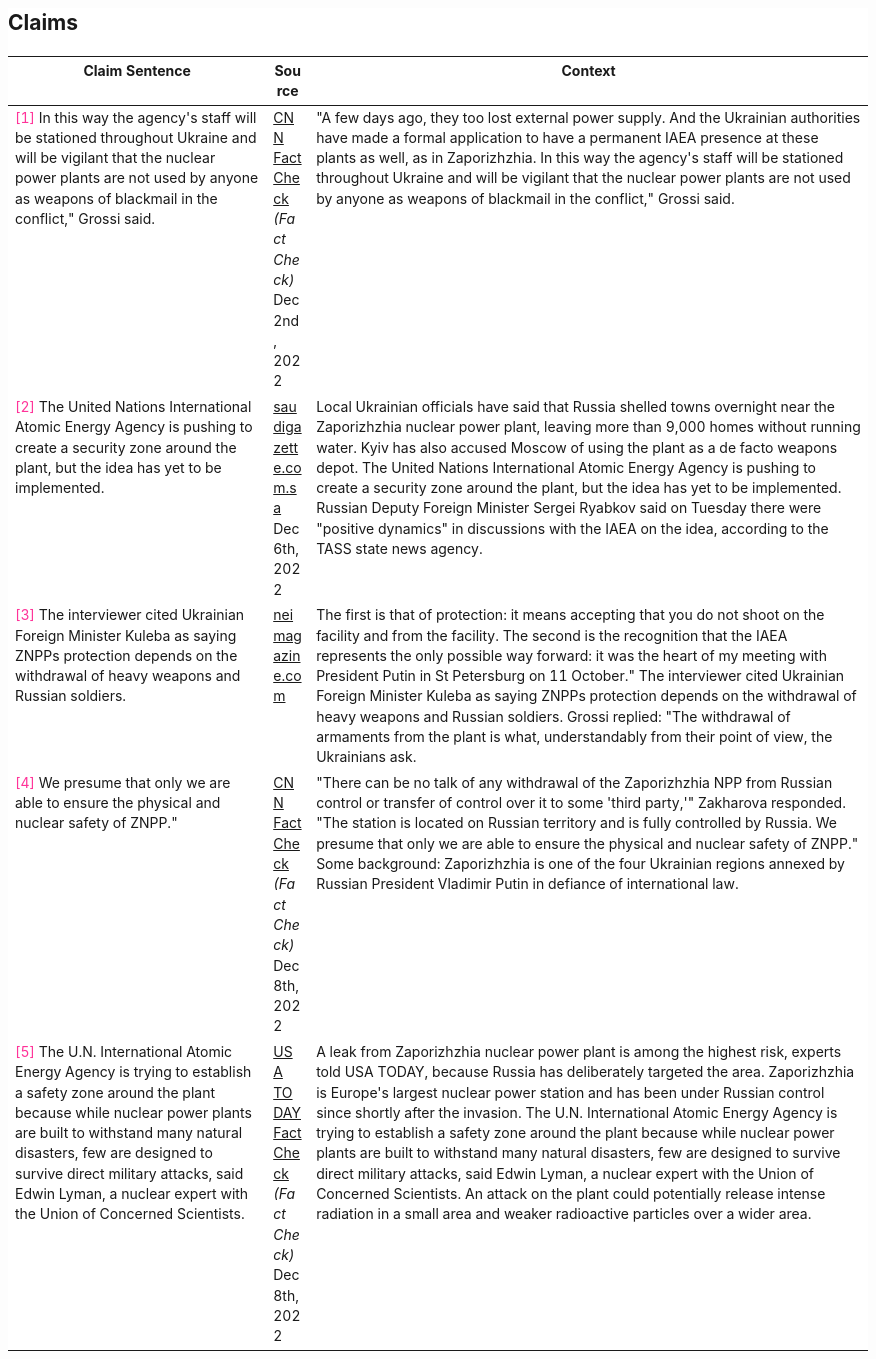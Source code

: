 ## Claims
| Claim Sentence | Source | Context |
|---|---|---|
|<font id="1" color=#FF3399>[1]</font> In this way the agency's staff will be stationed throughout Ukraine and will be vigilant that the nuclear power plants are not used by anyone as weapons of blackmail in the conflict," Grossi said.|<div style="display: flex; justify-content: center; align-items: center; flex-direction: column;"><a href="https://www.allsides.com/news-source/facts-first-cnn-media-bias" target="_blank"><BiasChart bias="Left" /></a><div><a href="https://www.cnn.com/europe/live-news/russia-ukraine-war-news-12-02-22/h_c7907d667d259a8dcfa682d9eae5669d" target="_blank">CNN Fact Check</a></div><div>*(Fact Check)*</div><div>Dec 2nd, 2022</div></div>| "A few days ago, they too lost external power supply. And the Ukrainian authorities have made a formal application to have a permanent IAEA presence at these plants as well, as in Zaporizhzhia. In this way the agency's staff will be stationed throughout Ukraine and will be vigilant that the nuclear power plants are not used by anyone as weapons of blackmail in the conflict," Grossi said.|
|<font id="2" color=#FF3399>[2]</font> The United Nations International Atomic Energy Agency is pushing to create a security zone around the plant, but the idea has yet to be implemented.|<div style="display: flex; justify-content: center; align-items: center; flex-direction: column;"><a href="" target="_blank"><BiasChart bias="N/A" /></a><div><a href="https://www.saudigazette.com.sa/article/627720" target="_blank">saudigazette.com.sa</a></div><div></div><div>Dec 6th, 2022</div></div>| Local Ukrainian officials have said that Russia shelled towns overnight near the Zaporizhzhia nuclear power plant, leaving more than 9,000 homes without running water. Kyiv has also accused Moscow of using the plant as a de facto weapons depot. The United Nations International Atomic Energy Agency is pushing to create a security zone around the plant, but the idea has yet to be implemented. Russian Deputy Foreign Minister Sergei Ryabkov said on Tuesday there were "positive dynamics" in discussions with the IAEA on the idea, according to the TASS state news agency.|
|<font id="3" color=#FF3399>[3]</font> The interviewer cited Ukrainian Foreign Minister Kuleba as saying ZNPPs protection depends on the withdrawal of heavy weapons and Russian soldiers.|<div style="display: flex; justify-content: center; align-items: center; flex-direction: column;"><a href="" target="_blank"><BiasChart bias="N/A" /></a><div><a href="https://www.neimagazine.com/news/newsfate-of-znpp-continues-to-be-focus-of-rumour-10407567" target="_blank">neimagazine.com</a></div><div></div><div></div></div>| The first is that of protection: it means accepting that you do not shoot on the facility and from the facility. The second is the recognition that the IAEA represents the only possible way forward: it was the heart of my meeting with President Putin in St Petersburg on 11 October." The interviewer cited Ukrainian Foreign Minister Kuleba as saying ZNPPs protection depends on the withdrawal of heavy weapons and Russian soldiers. Grossi replied: "The withdrawal of armaments from the plant is what, understandably from their point of view, the Ukrainians ask.|
|<font id="4" color=#FF3399>[4]</font> We presume that only we are able to ensure the physical and nuclear safety of ZNPP."|<div style="display: flex; justify-content: center; align-items: center; flex-direction: column;"><a href="https://www.allsides.com/news-source/facts-first-cnn-media-bias" target="_blank"><BiasChart bias="Left" /></a><div><a href="https://www.cnn.com/europe/live-news/russia-ukraine-war-news-12-08-22/h_b6b0b29731bbfd6fee7bf6e946461a90" target="_blank">CNN Fact Check</a></div><div>*(Fact Check)*</div><div>Dec 8th, 2022</div></div>| "There can be no talk of any withdrawal of the Zaporizhzhia NPP from Russian control or transfer of control over it to some 'third party,'" Zakharova responded. "The station is located on Russian territory and is fully controlled by Russia. We presume that only we are able to ensure the physical and nuclear safety of ZNPP." Some background: Zaporizhzhia is one of the four Ukrainian regions annexed by Russian President Vladimir Putin in defiance of international law.|
|<font id="5" color=#FF3399>[5]</font> The U.N. International Atomic Energy Agency is trying to establish a safety zone around the plant because while nuclear power plants are built to withstand many natural disasters, few are designed to survive direct military attacks, said Edwin Lyman, a nuclear expert with the Union of Concerned Scientists.|<div style="display: flex; justify-content: center; align-items: center; flex-direction: column;"><a href="https://www.allsides.com/news-source/usa-today-fact-check-media-bias" target="_blank"><BiasChart bias="Lean Left" /></a><div><a href="https://www.usatoday.com/story/news/health/2022/12/08/nuclear-disaster-russian-war-explained/8092631001/" target="_blank">USA TODAY Fact Check</a></div><div>*(Fact Check)*</div><div>Dec 8th, 2022</div></div>| A leak from Zaporizhzhia nuclear power plant is among the highest risk, experts told USA TODAY, because Russia has deliberately targeted the area. Zaporizhzhia is Europe's largest nuclear power station and has been under Russian control since shortly after the invasion. The U.N. International Atomic Energy Agency is trying to establish a safety zone around the plant because while nuclear power plants are built to withstand many natural disasters, few are designed to survive direct military attacks, said Edwin Lyman, a nuclear expert with the Union of Concerned Scientists. An attack on the plant could potentially release intense radiation in a small area and weaker radioactive particles over a wider area.|